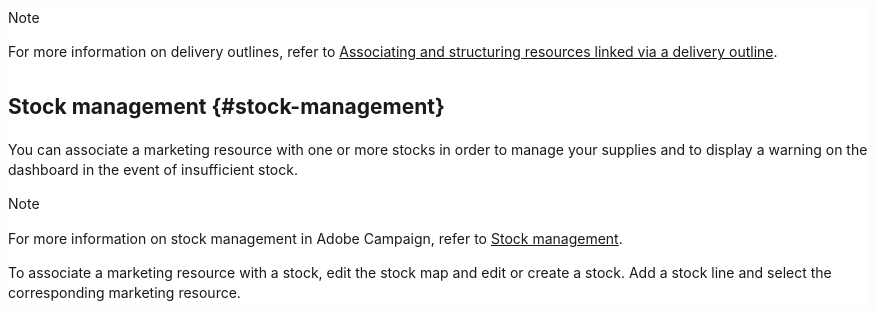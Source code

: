 >[!NOTE]
>
>For more information on delivery outlines, refer to [Associating and structuring resources linked via a delivery outline](https://helpx.adobe.com/campaign/standard/campaign/using/setting-up-marketing-campaigns.html#associating-and-structuring-resources-linked-via-a-delivery-outline).

## Stock management {#stock-management}

You can associate a marketing resource with one or more stocks in order to manage your supplies and to display a warning on the dashboard in the event of insufficient stock.

>[!NOTE]
>
>For more information on stock management in Adobe Campaign, refer to [Stock management](https://helpx.adobe.com/campaign/standard/campaign/using/providers--stocks-and-budgets.html#stock-management).

To associate a marketing resource with a stock, edit the stock map and edit or create a stock. Add a stock line and select the corresponding marketing resource.
